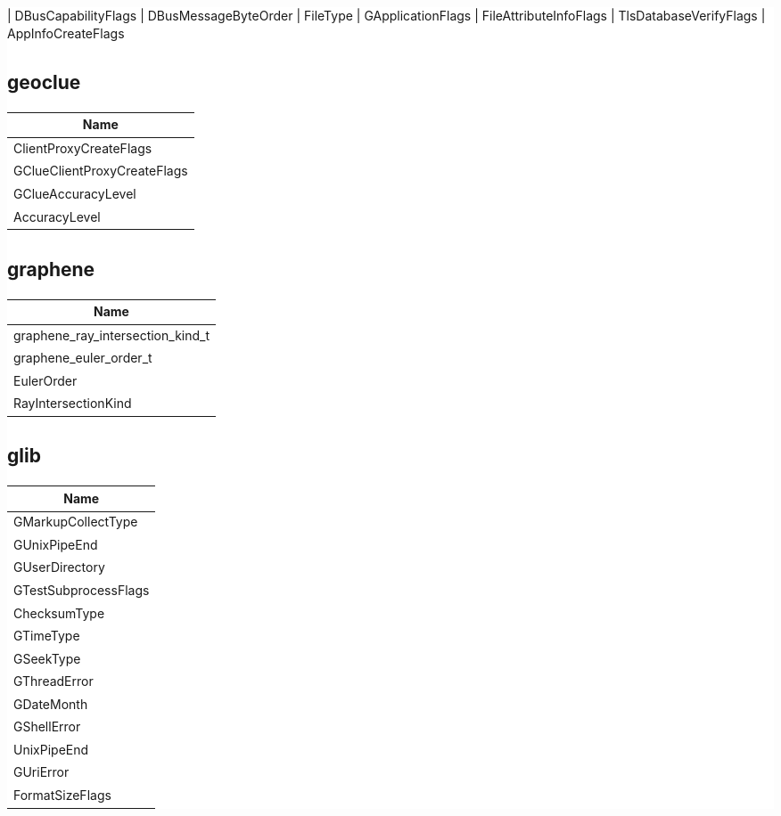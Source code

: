| DBusCapabilityFlags
| DBusMessageByteOrder
| FileType
| GApplicationFlags
| FileAttributeInfoFlags
| TlsDatabaseVerifyFlags
| AppInfoCreateFlags

## geoclue

| Name
| -----
| ClientProxyCreateFlags
| GClueClientProxyCreateFlags
| GClueAccuracyLevel
| AccuracyLevel

## graphene

| Name
| -----
| graphene_ray_intersection_kind_t
| graphene_euler_order_t
| EulerOrder
| RayIntersectionKind

## glib

| Name
| -----
| GMarkupCollectType
| GUnixPipeEnd
| GUserDirectory
| GTestSubprocessFlags
| ChecksumType
| GTimeType
| GSeekType
| GThreadError
| GDateMonth
| GShellError
| UnixPipeEnd
| GUriError
| FormatSizeFlags